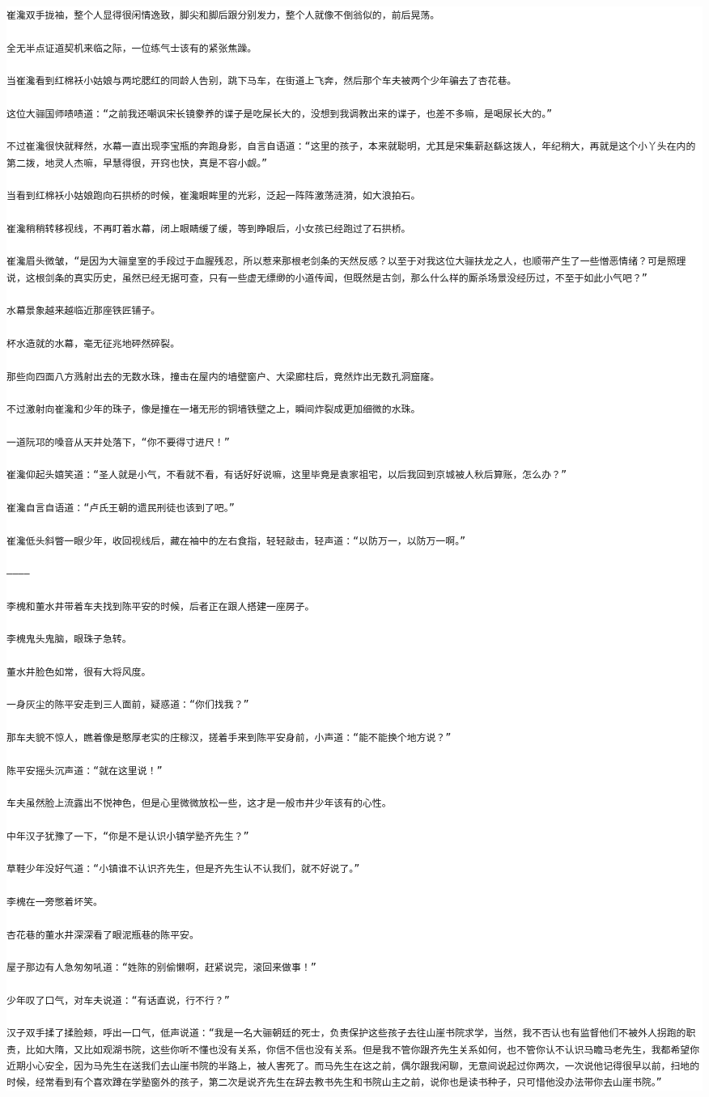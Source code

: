     崔瀺双手拢袖，整个人显得很闲情逸致，脚尖和脚后跟分别发力，整个人就像不倒翁似的，前后晃荡。

    全无半点证道契机来临之际，一位练气士该有的紧张焦躁。

    当崔瀺看到红棉袄小姑娘与两坨腮红的同龄人告别，跳下马车，在街道上飞奔，然后那个车夫被两个少年骗去了杏花巷。

    这位大骊国师啧啧道：“之前我还嘲讽宋长镜豢养的谍子是吃屎长大的，没想到我调教出来的谍子，也差不多嘛，是喝尿长大的。”

    不过崔瀺很快就释然，水幕一直出现李宝瓶的奔跑身影，自言自语道：“这里的孩子，本来就聪明，尤其是宋集薪赵繇这拨人，年纪稍大，再就是这个小丫头在内的第二拨，地灵人杰嘛，早慧得很，开窍也快，真是不容小觑。”

    当看到红棉袄小姑娘跑向石拱桥的时候，崔瀺眼眸里的光彩，泛起一阵阵激荡涟漪，如大浪拍石。

    崔瀺稍稍转移视线，不再盯着水幕，闭上眼睛缓了缓，等到睁眼后，小女孩已经跑过了石拱桥。

    崔瀺眉头微皱，“是因为大骊皇室的手段过于血腥残忍，所以惹来那根老剑条的天然反感？以至于对我这位大骊扶龙之人，也顺带产生了一些憎恶情绪？可是照理说，这根剑条的真实历史，虽然已经无据可查，只有一些虚无缥缈的小道传闻，但既然是古剑，那么什么样的厮杀场景没经历过，不至于如此小气吧？”

    水幕景象越来越临近那座铁匠铺子。

    杯水造就的水幕，毫无征兆地砰然碎裂。

    那些向四面八方溅射出去的无数水珠，撞击在屋内的墙壁窗户、大梁廊柱后，竟然炸出无数孔洞窟窿。

    不过激射向崔瀺和少年的珠子，像是撞在一堵无形的铜墙铁壁之上，瞬间炸裂成更加细微的水珠。

    一道阮邛的嗓音从天井处落下，“你不要得寸进尺！”

    崔瀺仰起头嬉笑道：“圣人就是小气，不看就不看，有话好好说嘛，这里毕竟是袁家祖宅，以后我回到京城被人秋后算账，怎么办？”

    崔瀺自言自语道：“卢氏王朝的遗民刑徒也该到了吧。”

    崔瀺低头斜瞥一眼少年，收回视线后，藏在袖中的左右食指，轻轻敲击，轻声道：“以防万一，以防万一啊。”

    ————

    李槐和董水井带着车夫找到陈平安的时候，后者正在跟人搭建一座房子。

    李槐鬼头鬼脑，眼珠子急转。

    董水井脸色如常，很有大将风度。

    一身灰尘的陈平安走到三人面前，疑惑道：“你们找我？”

    那车夫貌不惊人，瞧着像是憨厚老实的庄稼汉，搓着手来到陈平安身前，小声道：“能不能换个地方说？”

    陈平安摇头沉声道：“就在这里说！”

    车夫虽然脸上流露出不悦神色，但是心里微微放松一些，这才是一般市井少年该有的心性。

    中年汉子犹豫了一下，“你是不是认识小镇学塾齐先生？”

    草鞋少年没好气道：“小镇谁不认识齐先生，但是齐先生认不认我们，就不好说了。”

    李槐在一旁憋着坏笑。

    杏花巷的董水井深深看了眼泥瓶巷的陈平安。

    屋子那边有人急匆匆吼道：“姓陈的别偷懒啊，赶紧说完，滚回来做事！”

    少年叹了口气，对车夫说道：“有话直说，行不行？”

    汉子双手揉了揉脸颊，呼出一口气，低声说道：“我是一名大骊朝廷的死士，负责保护这些孩子去往山崖书院求学，当然，我不否认也有监督他们不被外人拐跑的职责，比如大隋，又比如观湖书院，这些你听不懂也没有关系，你信不信也没有关系。但是我不管你跟齐先生关系如何，也不管你认不认识马瞻马老先生，我都希望你近期小心安全，因为马先生在送我们去山崖书院的半路上，被人害死了。而马先生在这之前，偶尔跟我闲聊，无意间说起过你两次，一次说他记得很早以前，扫地的时候，经常看到有个喜欢蹲在学塾窗外的孩子，第二次是说齐先生在辞去教书先生和书院山主之前，说你也是读书种子，只可惜他没办法带你去山崖书院。”
